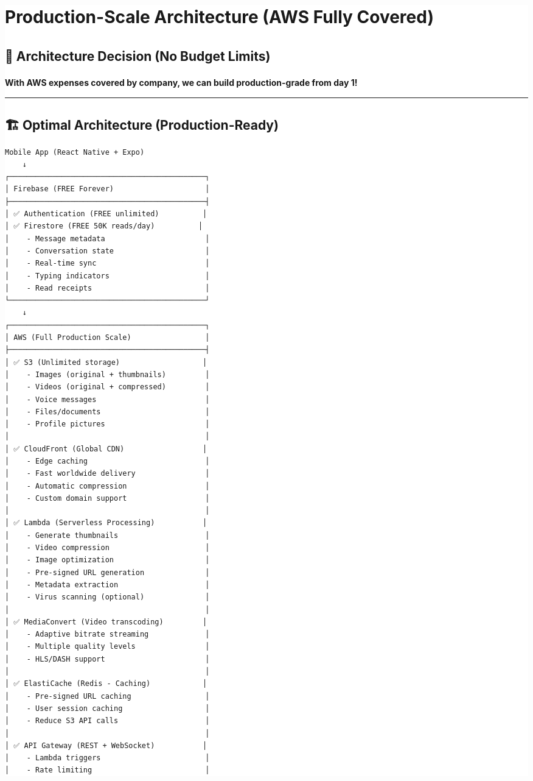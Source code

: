 # Production-Scale Architecture (AWS Fully Covered)

## 🎯 Architecture Decision (No Budget Limits)

**With AWS expenses covered by company, we can build production-grade from day 1!**

---

## 🏗️ Optimal Architecture (Production-Ready)

```
Mobile App (React Native + Expo)
    ↓
┌─────────────────────────────────────────────┐
│ Firebase (FREE Forever)                     │
├─────────────────────────────────────────────┤
│ ✅ Authentication (FREE unlimited)          │
│ ✅ Firestore (FREE 50K reads/day)          │
│    - Message metadata                       │
│    - Conversation state                     │
│    - Real-time sync                         │
│    - Typing indicators                      │
│    - Read receipts                          │
└─────────────────────────────────────────────┘
    ↓
┌─────────────────────────────────────────────┐
│ AWS (Full Production Scale)                 │
├─────────────────────────────────────────────┤
│ ✅ S3 (Unlimited storage)                   │
│    - Images (original + thumbnails)         │
│    - Videos (original + compressed)         │
│    - Voice messages                         │
│    - Files/documents                        │
│    - Profile pictures                       │
│                                             │
│ ✅ CloudFront (Global CDN)                  │
│    - Edge caching                           │
│    - Fast worldwide delivery                │
│    - Automatic compression                  │
│    - Custom domain support                  │
│                                             │
│ ✅ Lambda (Serverless Processing)           │
│    - Generate thumbnails                    │
│    - Video compression                      │
│    - Image optimization                     │
│    - Pre-signed URL generation              │
│    - Metadata extraction                    │
│    - Virus scanning (optional)              │
│                                             │
│ ✅ MediaConvert (Video transcoding)         │
│    - Adaptive bitrate streaming             │
│    - Multiple quality levels                │
│    - HLS/DASH support                       │
│                                             │
│ ✅ ElastiCache (Redis - Caching)            │
│    - Pre-signed URL caching                 │
│    - User session caching                   │
│    - Reduce S3 API calls                    │
│                                             │
│ ✅ API Gateway (REST + WebSocket)           │
│    - Lambda triggers                        │
│    - Rate limiting                          │
```
